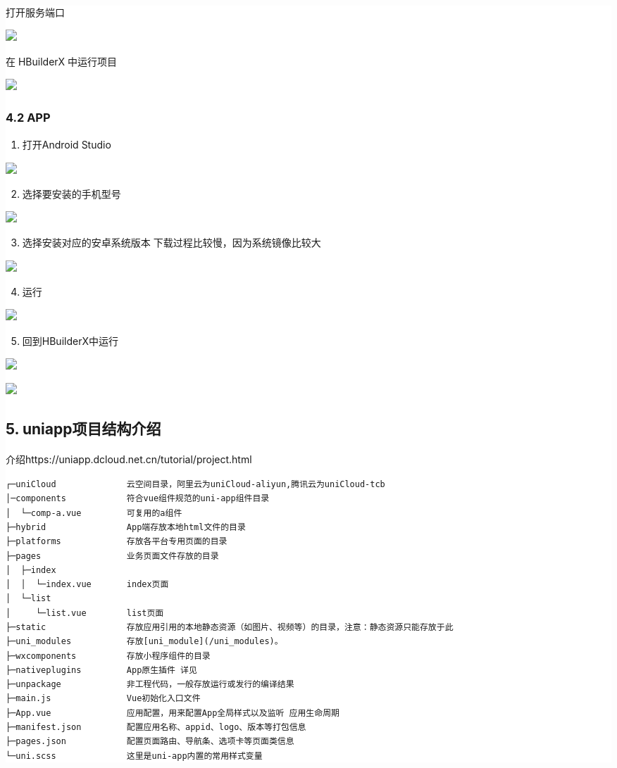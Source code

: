 打开服务端口

![](https://gitee.com/pepedd864/cdn-repos/raw/master/img/fa538f3a84f77521e7e05a50d6461dc0.webp)

在 HBuilderX 中运行项目

![](https://gitee.com/pepedd864/cdn-repos/raw/master/img/134426e3e7e6b00f9e3e1cdb9bba24b6.webp)



### 4.2 APP

1. 打开Android Studio

![](https://gitee.com/pepedd864/cdn-repos/raw/master/img/755490f7214c17e68d8a68542c57fde2.webp)

2. 选择要安装的手机型号

![](https://gitee.com/pepedd864/cdn-repos/raw/master/img/4f3723f9e505ccdd0c0791b61f504e9a.webp)

3. 选择安装对应的安卓系统版本 下载过程比较慢，因为系统镜像比较大

![](https://gitee.com/pepedd864/cdn-repos/raw/master/img/41afe72c30c5132ba3b7bc476ed9804f.webp)

4. 运行

![](https://gitee.com/pepedd864/cdn-repos/raw/master/img/22c7f2b82b260ba0ecbd4f73f0000107.webp)

5. 回到HBuilderX中运行

![](https://gitee.com/pepedd864/cdn-repos/raw/master/img/b770413af152e2194a45ec6ad57e55a1.webp)

![](https://gitee.com/pepedd864/cdn-repos/raw/master/img/05ceb590082d60c715e1149bb7bceb6f.webp)

## 5. uniapp项目结构介绍

介绍https://uniapp.dcloud.net.cn/tutorial/project.html

```
┌─uniCloud              云空间目录，阿里云为uniCloud-aliyun,腾讯云为uniCloud-tcb 
│─components            符合vue组件规范的uni-app组件目录
│  └─comp-a.vue         可复用的a组件
├─hybrid                App端存放本地html文件的目录
├─platforms             存放各平台专用页面的目录
├─pages                 业务页面文件存放的目录
│  ├─index
│  │  └─index.vue       index页面
│  └─list
│     └─list.vue        list页面
├─static                存放应用引用的本地静态资源（如图片、视频等）的目录，注意：静态资源只能存放于此
├─uni_modules           存放[uni_module](/uni_modules)。
├─wxcomponents          存放小程序组件的目录
├─nativeplugins         App原生插件 详见
├─unpackage             非工程代码，一般存放运行或发行的编译结果
├─main.js               Vue初始化入口文件
├─App.vue               应用配置，用来配置App全局样式以及监听 应用生命周期
├─manifest.json         配置应用名称、appid、logo、版本等打包信息
├─pages.json            配置页面路由、导航条、选项卡等页面类信息
└─uni.scss              这里是uni-app内置的常用样式变量
```
